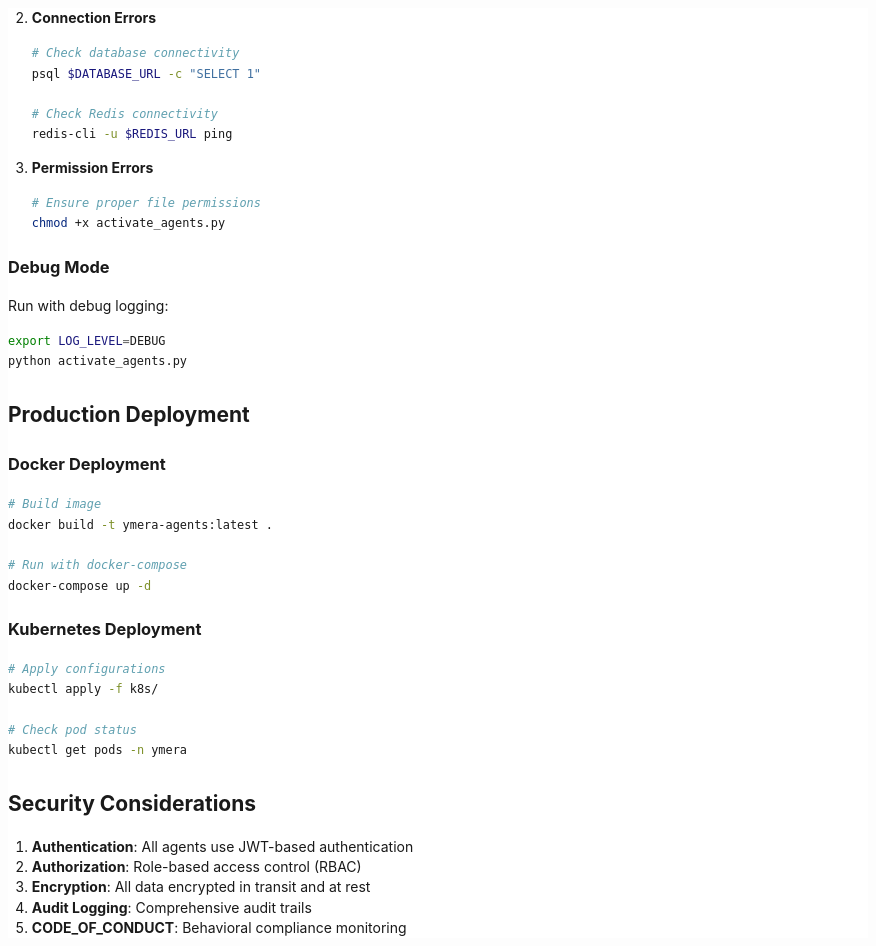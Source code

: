 2. **Connection Errors**
   ```bash
   # Check database connectivity
   psql $DATABASE_URL -c "SELECT 1"
   
   # Check Redis connectivity
   redis-cli -u $REDIS_URL ping
   ```

3. **Permission Errors**
   ```bash
   # Ensure proper file permissions
   chmod +x activate_agents.py
   ```

### Debug Mode

Run with debug logging:

```bash
export LOG_LEVEL=DEBUG
python activate_agents.py
```

## Production Deployment

### Docker Deployment

```bash
# Build image
docker build -t ymera-agents:latest .

# Run with docker-compose
docker-compose up -d
```

### Kubernetes Deployment

```bash
# Apply configurations
kubectl apply -f k8s/

# Check pod status
kubectl get pods -n ymera
```

## Security Considerations

1. **Authentication**: All agents use JWT-based authentication
2. **Authorization**: Role-based access control (RBAC)
3. **Encryption**: All data encrypted in transit and at rest
4. **Audit Logging**: Comprehensive audit trails
5. **CODE_OF_CONDUCT**: Behavioral compliance monitoring
